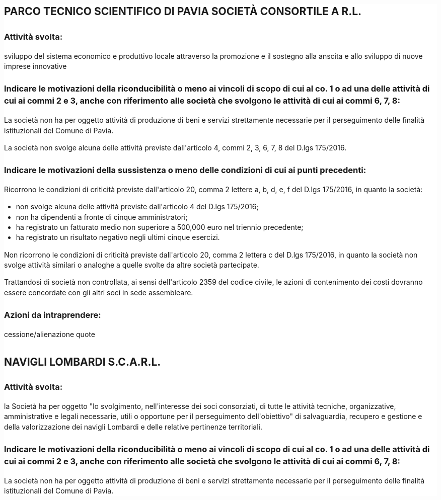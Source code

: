 ## PARCO TECNICO SCIENTIFICO DI PAVIA SOCIETÀ CONSORTILE A R.L.
### Attività svolta:
sviluppo del sistema economico e produttivo locale attraverso la promozione e il sostegno alla anscita e allo sviluppo di nuove imprese innovative

### Indicare le motivazioni della riconducibilità o meno ai vincoli di scopo di cui al co. 1 o ad una delle attività di cui ai commi 2 e 3, anche con riferimento alle società che svolgono le attività di cui ai commi 6, 7, 8:
La società non ha per oggetto attività di produzione di beni e servizi strettamente necessarie per il perseguimento delle finalità istituzionali del Comune di Pavia.

La società non svolge alcuna delle attività previste dall'articolo 4, commi 2, 3, 6, 7, 8 del D.lgs 175/2016.

### Indicare le motivazioni della sussistenza o meno delle condizioni di cui ai punti precedenti:
Ricorrono le condizioni di criticità previste dall'articolo 20, comma 2 lettere a, b, d, e, f del D.lgs 175/2016, in quanto la società:
- non svolge alcuna delle attività previste dall'articolo 4 del D.lgs 175/2016;
- non ha dipendenti a fronte di cinque amministratori;
- ha registrato un fatturato medio non superiore a 500,000 euro nel triennio precedente;
- ha registrato un risultato negativo negli ultimi cinque esercizi.

Non ricorrono le condizioni di criticità previste dall'articolo 20, comma 2 lettera c del D.lgs 175/2016, in quanto la società non svolge attività similari o analoghe a quelle svolte da altre società partecipate.

Trattandosi di società non controllata, ai sensi dell'articolo 2359 del codice civile, le azioni di contenimento dei costi dovranno essere concordate con gli altri soci in sede assembleare.

### Azioni da intraprendere:
cessione/alienazione quote

## NAVIGLI LOMBARDI S.C.A.R.L.
### Attività svolta:
la Società ha per oggetto "lo svolgimento, nell'interesse dei soci consorziati, di tutte le attività tecniche, organizzative, amministrative e legali necessarie, utili o opportune per il perseguimento dell'obiettivo" di salvaguardia, recupero e gestione e della valorizzazione dei navigli Lombardi e delle relative pertinenze territoriali.

### Indicare le motivazioni della riconducibilità o meno ai vincoli di scopo di cui al co. 1 o ad una delle attività di cui ai commi 2 e 3, anche con riferimento alle società che svolgono le attività di cui ai commi 6, 7, 8:
La società non ha per oggetto attività di produzione di beni e servizi strettamente necessarie per il perseguimento delle finalità istituzionali del Comune di Pavia.
